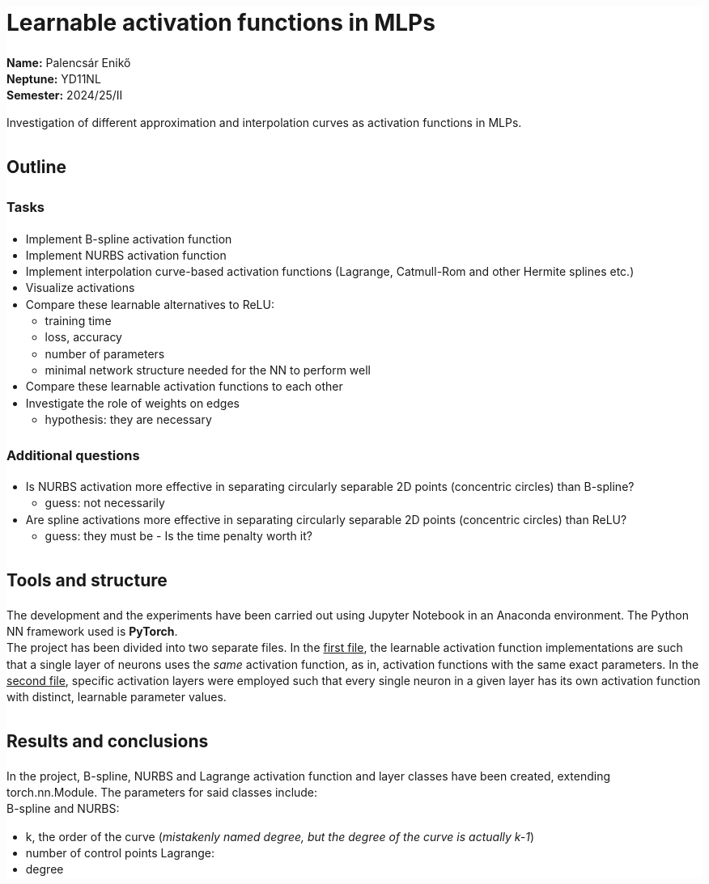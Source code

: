 # Learnable activation functions in MLPs
**Name:** Palencsár Enikő \
**Neptune:** YD11NL \
**Semester:** 2024/25/II

Investigation of different approximation and interpolation curves as activation functions in MLPs.

## Outline
### Tasks
* Implement B-spline activation function
* Implement NURBS activation function
* Implement interpolation curve-based activation functions (Lagrange, Catmull-Rom and other Hermite splines etc.)
* Visualize activations
* Compare these learnable alternatives to ReLU:
    * training time
    * loss, accuracy
    * number of parameters
    * minimal network structure needed for the NN to perform well
* Compare these learnable activation functions to each other
* Investigate the role of weights on edges
    * hypothesis: they are necessary

### Additional questions
* Is NURBS activation more effective in separating circularly separable 2D points (concentric circles) than B-spline?
    * guess: not necessarily
* Are spline activations more effective in separating circularly separable 2D points (concentric circles) than ReLU?
    * guess: they must be - Is the time penalty worth it?

## Tools and structure
The development and the experiments have been carried out using Jupyter Notebook in an Anaconda environment. The Python NN framework used is **PyTorch**. \
The project has been divided into two separate files. In the [first file](/assignment/Learnable_activation_functions_per_layer.ipynb), the learnable activation function implementations are such that a single layer of neurons uses the *same* activation function, as in, activation functions with the same exact parameters. In the [second file](/assignment/Learnable_activation_functions_per_neuron.ipynb), specific activation layers were employed such that every single neuron in a given layer has its own activation function with distinct, learnable parameter values.

## Results and conclusions
In the project, B-spline, NURBS and Lagrange activation function and layer classes have been created, extending torch.nn.Module. The parameters for said classes include: \
B-spline and NURBS:
* k, the order of the curve (*mistakenly named degree, but the degree of the curve is actually k-1*)
* number of control points
Lagrange:
* degree

